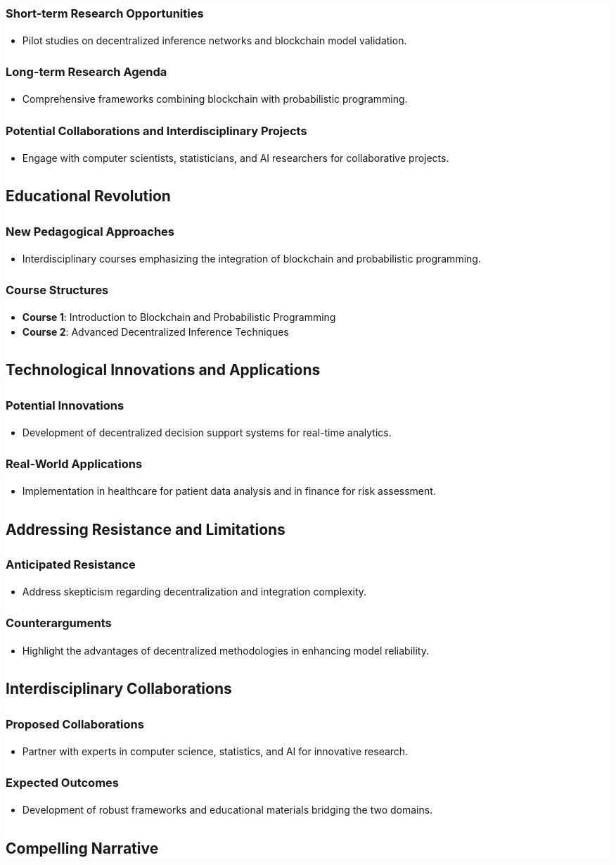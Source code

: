 ### Short-term Research Opportunities
- Pilot studies on decentralized inference networks and blockchain model validation.

### Long-term Research Agenda
- Comprehensive frameworks combining blockchain with probabilistic programming.

### Potential Collaborations and Interdisciplinary Projects
- Engage with computer scientists, statisticians, and AI researchers for collaborative projects.

## Educational Revolution

### New Pedagogical Approaches
- Interdisciplinary courses emphasizing the integration of blockchain and probabilistic programming.

### Course Structures
- **Course 1**: Introduction to Blockchain and Probabilistic Programming
- **Course 2**: Advanced Decentralized Inference Techniques

## Technological Innovations and Applications

### Potential Innovations
- Development of decentralized decision support systems for real-time analytics.

### Real-World Applications
- Implementation in healthcare for patient data analysis and in finance for risk assessment.

## Addressing Resistance and Limitations

### Anticipated Resistance
- Address skepticism regarding decentralization and integration complexity.

### Counterarguments
- Highlight the advantages of decentralized methodologies in enhancing model reliability.

## Interdisciplinary Collaborations

### Proposed Collaborations
- Partner with experts in computer science, statistics, and AI for innovative research.

### Expected Outcomes
- Development of robust frameworks and educational materials bridging the two domains.

## Compelling Narrative
